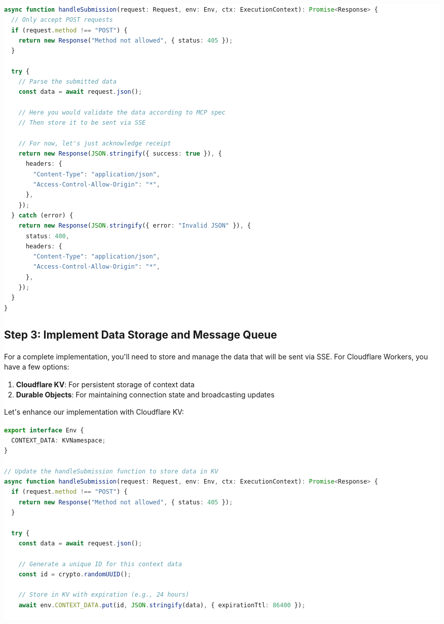 ```typescript
async function handleSubmission(request: Request, env: Env, ctx: ExecutionContext): Promise<Response> {
  // Only accept POST requests
  if (request.method !== "POST") {
    return new Response("Method not allowed", { status: 405 });
  }

  try {
    // Parse the submitted data
    const data = await request.json();
    
    // Here you would validate the data according to MCP spec
    // Then store it to be sent via SSE
    
    // For now, let's just acknowledge receipt
    return new Response(JSON.stringify({ success: true }), {
      headers: {
        "Content-Type": "application/json",
        "Access-Control-Allow-Origin": "*",
      },
    });
  } catch (error) {
    return new Response(JSON.stringify({ error: "Invalid JSON" }), {
      status: 400,
      headers: {
        "Content-Type": "application/json",
        "Access-Control-Allow-Origin": "*",
      },
    });
  }
}
```

## Step 3: Implement Data Storage and Message Queue

For a complete implementation, you'll need to store and manage the data that will be sent via SSE. For Cloudflare Workers, you have a few options:

1. **Cloudflare KV**: For persistent storage of context data
2. **Durable Objects**: For maintaining connection state and broadcasting updates

Let's enhance our implementation with Cloudflare KV:

```typescript
export interface Env {
  CONTEXT_DATA: KVNamespace;
}

// Update the handleSubmission function to store data in KV
async function handleSubmission(request: Request, env: Env, ctx: ExecutionContext): Promise<Response> {
  if (request.method !== "POST") {
    return new Response("Method not allowed", { status: 405 });
  }

  try {
    const data = await request.json();
    
    // Generate a unique ID for this context data
    const id = crypto.randomUUID();
    
    // Store in KV with expiration (e.g., 24 hours)
    await env.CONTEXT_DATA.put(id, JSON.stringify(data), { expirationTtl: 86400 });
    
```